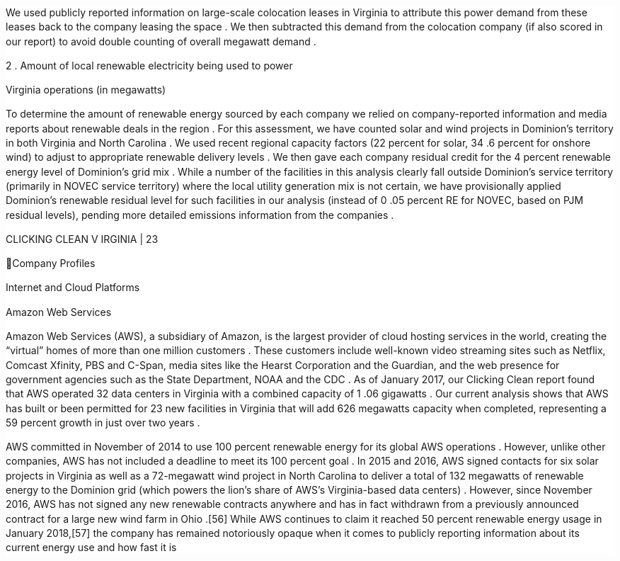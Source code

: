 We used publicly reported information on large-scale
colocation leases in Virginia to attribute this power
demand from these leases back to the company leasing
the space . We then subtracted this demand from the
colocation company (if also scored in our report) to
avoid double counting of overall megawatt demand .

2 .  Amount of local renewable electricity being used to power

Virginia operations (in megawatts)

To determine the amount of renewable energy sourced by
each company we relied on company-reported information
and media reports about renewable deals in the region .
For this assessment, we have counted solar and wind
projects in Dominion’s territory in both Virginia and North
Carolina . We used recent regional capacity factors (22
percent for solar, 34 .6 percent for onshore wind) to adjust
to appropriate renewable delivery levels . We then gave
each company residual credit for the 4 percent renewable
energy level of Dominion’s grid mix . While a number of
the facilities in this analysis clearly fall outside Dominion’s
service territory (primarily in NOVEC service territory)
where the local utility generation mix is not certain, we
have provisionally applied Dominion’s renewable residual
level for such facilities in our analysis (instead of 0 .05
percent RE for NOVEC, based on PJM residual levels),
pending more detailed emissions information from
the companies .

CLICKING CLEAN  V IRGINIA  |  23

Company Profiles

Internet and Cloud Platforms

Amazon Web Services

Amazon Web Services (AWS), a subsidiary of Amazon, is the largest provider of cloud hosting services in
the world, creating the “virtual” homes of more than one million customers . These customers include
well-known video streaming sites such as Netflix, Comcast Xfinity, PBS and C-Span, media sites like the
Hearst Corporation and the Guardian, and the web presence for government agencies such as the State
Department, NOAA and the CDC . As of January 2017, our Clicking Clean report found that AWS operated
32 data centers in Virginia with a combined capacity of 1 .06 gigawatts . Our current analysis shows that
AWS has built or been permitted for 23 new facilities in Virginia that will add 626 megawatts capacity
when completed, representing a 59 percent growth in just over two years .

AWS committed in November of 2014 to use 100 percent renewable energy for its global AWS
operations . However, unlike other companies, AWS has not included a deadline to meet its 100 percent
goal . In 2015 and 2016, AWS signed contacts for six solar projects in Virginia as well as a 72-megawatt
wind project in North Carolina to deliver a total of 132 megawatts of renewable energy to the Dominion
grid (which powers the lion’s share of AWS’s Virginia-based data centers) . However, since November
2016, AWS has not signed any new renewable contracts anywhere and has in fact withdrawn from a
previously announced contract for a large new wind farm in Ohio .[56] While AWS continues to claim it
reached 50 percent renewable energy usage in January 2018,[57] the company has remained notoriously
opaque when it comes to publicly reporting information about its current energy use and how fast it is